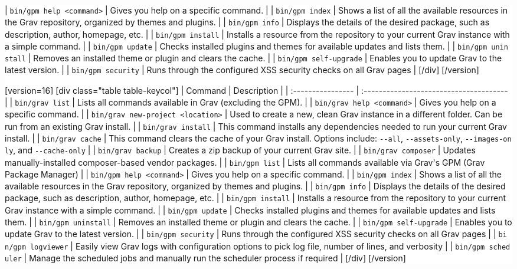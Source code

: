 | `bin/gpm help <command>`          | Gives you help on a specific command.                                                                                              |
| `bin/gpm index`                   | Shows a list of all the available resources in the Grav repository, organized by themes and plugins.                               |
| `bin/gpm info`                    | Displays the details of the desired package, such as description, author, homepage, etc.                                           |
| `bin/gpm install`                 | Installs a resource from the repository to your current Grav instance with a simple command.                                       |
| `bin/gpm update`                  | Checks installed plugins and themes for available updates and lists them.                                                          |
| `bin/gpm uninstall`               | Removes an installed theme or plugin and clears the cache.                                                                         |
| `bin/gpm self-upgrade`            | Enables you to update Grav to the latest version.                                                                                  |
| `bin/gpm security`                | Runs through the configured XSS security checks on all Grav pages                                                                  |
[/div]
[/version]


[version=16]
[div class="table table-keycol"]
| Command                           | Description                                                                                                                        |
| :----------------                 | :--------------------------------------                                                                                            |
| `bin/grav list`                   | Lists all commands available in Grav (excluding the GPM).                                                                          |
| `bin/grav help <command>`         | Gives you help on a specific command.                                                                                              |
| `bin/grav new-project <location>` | Used to create a new, clean Grav instance in a different folder. Can be run from an existing Grav install.                         |
| `bin/grav install`                | This command installs any dependencies needed to run your current Grav install.                                                    |
| `bin/grav cache`                  | This command clears the cache of your Grav install. Options include: `--all`, `--assets-only`, `--images-only`, and `--cache-only` |
| `bin/grav backup`                 | Creates a zip backup of your current Grav site.                                                                                    |
| `bin/grav composer`               | Updates manually-installed composer-based vendor packages.                                                                         |
| `bin/gpm list`                    | Lists all commands available via Grav's GPM (Grav Package Manager)                                                                 |
| `bin/gpm help <command>`          | Gives you help on a specific command.                                                                                              |
| `bin/gpm index`                   | Shows a list of all the available resources in the Grav repository, organized by themes and plugins.                               |
| `bin/gpm info`                    | Displays the details of the desired package, such as description, author, homepage, etc.                                           |
| `bin/gpm install`                 | Installs a resource from the repository to your current Grav instance with a simple command.                                       |
| `bin/gpm update`                  | Checks installed plugins and themes for available updates and lists them.                                                          |
| `bin/gpm uninstall`               | Removes an installed theme or plugin and clears the cache.                                                                         |
| `bin/gpm self-upgrade`            | Enables you to update Grav to the latest version.                                                                                  |
| `bin/gpm security`                | Runs through the configured XSS security checks on all Grav pages                                                                  |
| `bin/gpm logviewer`               | Easily view Grav logs with configuration options to pick log file, number of lines, and verbosity                                  |
| `bin/gpm scheduler`               | Manage the scheduled jobs and manually run the scheduler process if required                                                       |
[/div]
[/version]
